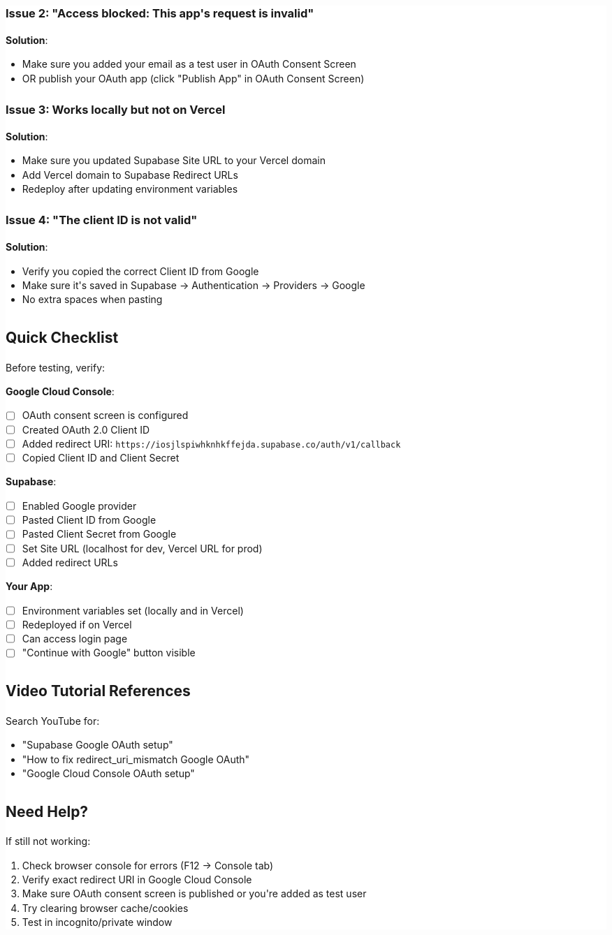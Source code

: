 ### Issue 2: "Access blocked: This app's request is invalid"
**Solution**:
- Make sure you added your email as a test user in OAuth Consent Screen
- OR publish your OAuth app (click "Publish App" in OAuth Consent Screen)

### Issue 3: Works locally but not on Vercel
**Solution**:
- Make sure you updated Supabase Site URL to your Vercel domain
- Add Vercel domain to Supabase Redirect URLs
- Redeploy after updating environment variables

### Issue 4: "The client ID is not valid"
**Solution**:
- Verify you copied the correct Client ID from Google
- Make sure it's saved in Supabase → Authentication → Providers → Google
- No extra spaces when pasting

## Quick Checklist

Before testing, verify:

**Google Cloud Console**:
- [ ] OAuth consent screen is configured
- [ ] Created OAuth 2.0 Client ID
- [ ] Added redirect URI: `https://iosjlspiwhknhkffejda.supabase.co/auth/v1/callback`
- [ ] Copied Client ID and Client Secret

**Supabase**:
- [ ] Enabled Google provider
- [ ] Pasted Client ID from Google
- [ ] Pasted Client Secret from Google
- [ ] Set Site URL (localhost for dev, Vercel URL for prod)
- [ ] Added redirect URLs

**Your App**:
- [ ] Environment variables set (locally and in Vercel)
- [ ] Redeployed if on Vercel
- [ ] Can access login page
- [ ] "Continue with Google" button visible

## Video Tutorial References

Search YouTube for:
- "Supabase Google OAuth setup"
- "How to fix redirect_uri_mismatch Google OAuth"
- "Google Cloud Console OAuth setup"

## Need Help?

If still not working:
1. Check browser console for errors (F12 → Console tab)
2. Verify exact redirect URI in Google Cloud Console
3. Make sure OAuth consent screen is published or you're added as test user
4. Try clearing browser cache/cookies
5. Test in incognito/private window
